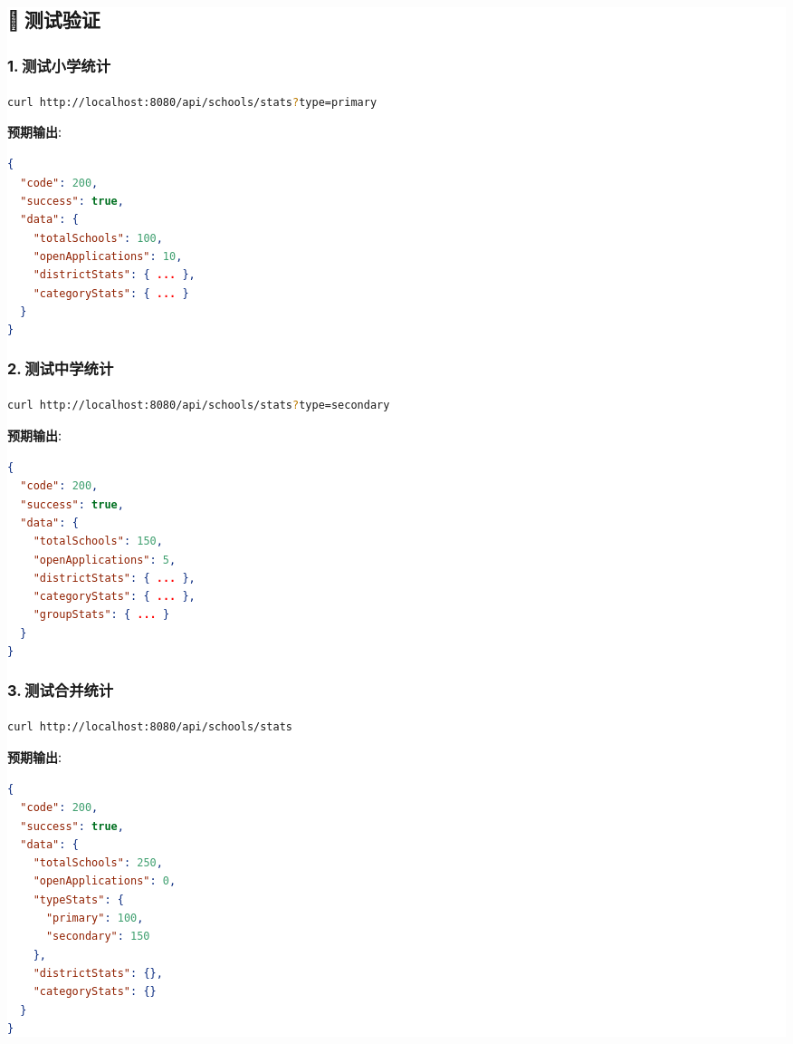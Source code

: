 ## 🧪 测试验证

### 1. 测试小学统计
```bash
curl http://localhost:8080/api/schools/stats?type=primary
```

**预期输出**:
```json
{
  "code": 200,
  "success": true,
  "data": {
    "totalSchools": 100,
    "openApplications": 10,
    "districtStats": { ... },
    "categoryStats": { ... }
  }
}
```

### 2. 测试中学统计
```bash
curl http://localhost:8080/api/schools/stats?type=secondary
```

**预期输出**:
```json
{
  "code": 200,
  "success": true,
  "data": {
    "totalSchools": 150,
    "openApplications": 5,
    "districtStats": { ... },
    "categoryStats": { ... },
    "groupStats": { ... }
  }
}
```

### 3. 测试合并统计
```bash
curl http://localhost:8080/api/schools/stats
```

**预期输出**:
```json
{
  "code": 200,
  "success": true,
  "data": {
    "totalSchools": 250,
    "openApplications": 0,
    "typeStats": {
      "primary": 100,
      "secondary": 150
    },
    "districtStats": {},
    "categoryStats": {}
  }
}
```
